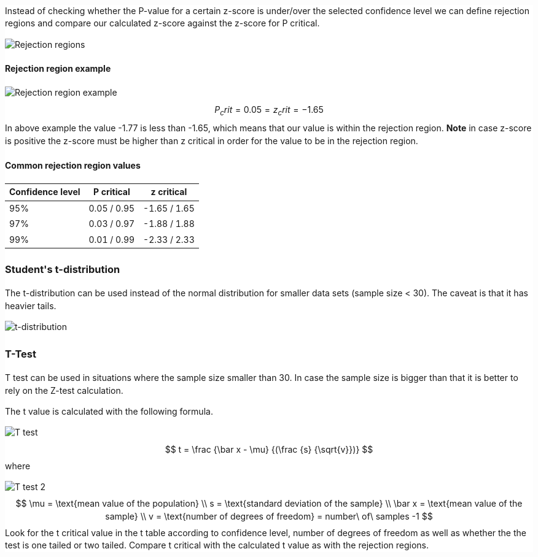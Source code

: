 Instead of checking whether the P-value for a certain z-score is under/over the
selected confidence level we can define rejection regions and compare our
calculated z-score against the z-score for P
critical.

![Rejection regions](/assets/images/2018-09-30-statistics/rejection_region.png)

#### Rejection region example

![Rejection region example](/assets/images/2018-09-30-statistics/latex_rejection_region_example@2x.png)
$$
P_crit = 0.05 = z_crit = -1.65
$$
In above example the value -1.77 is less than -1.65, which means that our value
is within the rejection region. **Note** in case z-score is positive the
z-score must be higher than z critical in order for the value to be in the
rejection region.

#### Common rejection region values

| Confidence level | P critical  | z critical   |
| ---------------- | ----------- | ------------ |
| 95%              | 0.05 / 0.95 | -1.65 / 1.65 |
| 97%              | 0.03 / 0.97 | -1.88 / 1.88 |
| 99%              | 0.01 / 0.99 | -2.33 / 2.33 |

### Student's t-distribution

The t-distribution can be used instead of the normal distribution for smaller
data sets (sample size < 30). The caveat is that it has heavier tails.

![t-distribution](/assets/images/2018-09-30-statistics/t_distribution.png)

### T-Test

T test can be used in situations where the sample size smaller than 30. In case
the sample size is bigger than that it is better to rely on the Z-test calculation.

The t value is calculated with the following formula.

![T test](/assets/images/2018-09-30-statistics/latex_t_score@2x.png)
$$
t = \frac {\bar x - \mu} {(\frac {s} {\sqrt{v}})}
$$
where

![T test 2](/assets/images/2018-09-30-statistics/latex_t_score2@2x.png)
$$
\mu  = \text{mean value of the population}
\\
s = \text{standard deviation of the sample}
\\
\bar x = \text{mean value of the sample}
\\
v = \text{number of degrees of freedom} = number\ of\ samples -1
$$
Look for the t critical value in the t table according to confidence level,
number of degrees of freedom as well as whether the the test is one tailed or
two tailed. Compare t critical with the calculated t value as with the
rejection regions.
